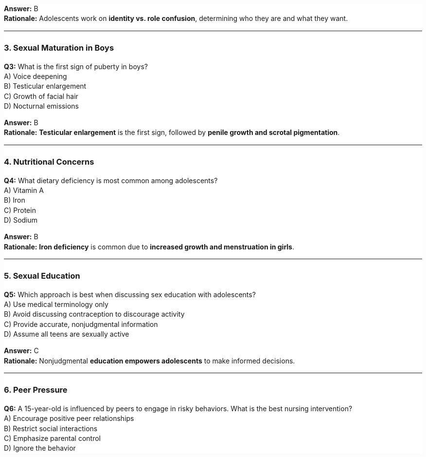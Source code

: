 **Answer:** B  
**Rationale:** Adolescents work on **identity vs. role confusion**, determining who they are and what they want.

---

### **3. Sexual Maturation in Boys**

**Q3:** What is the first sign of puberty in boys?  
A) Voice deepening  
B) Testicular enlargement  
C) Growth of facial hair  
D) Nocturnal emissions

**Answer:** B  
**Rationale:** **Testicular enlargement** is the first sign, followed by **penile growth and scrotal pigmentation**.

---

### **4. Nutritional Concerns**

**Q4:** What dietary deficiency is most common among adolescents?  
A) Vitamin A  
B) Iron  
C) Protein  
D) Sodium

**Answer:** B  
**Rationale:** **Iron deficiency** is common due to **increased growth and menstruation in girls**.

---

### **5. Sexual Education**

**Q5:** Which approach is best when discussing sex education with adolescents?  
A) Use medical terminology only  
B) Avoid discussing contraception to discourage activity  
C) Provide accurate, nonjudgmental information  
D) Assume all teens are sexually active

**Answer:** C  
**Rationale:** Nonjudgmental **education empowers adolescents** to make informed decisions.

---

### **6. Peer Pressure**

**Q6:** A 15-year-old is influenced by peers to engage in risky behaviors. What is the best nursing intervention?  
A) Encourage positive peer relationships  
B) Restrict social interactions  
C) Emphasize parental control  
D) Ignore the behavior

